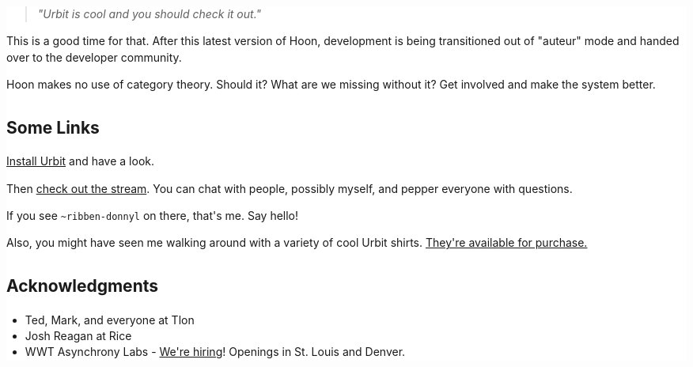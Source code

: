 > _"Urbit is cool and you should check it out."_

This is a good time for that.  After this latest version of Hoon, development is being transitioned out of "auteur" mode and handed over to the developer community.  

Hoon makes no use of category theory.  Should it?  What are we missing without it?  Get involved and make the system better.

## Some Links

[Install Urbit](https://urbit.org/docs/using/install/) and have a look.

Then [check out the stream](https://urbit.org/stream/).  You can chat with people, possibly myself, and pepper everyone with questions.

If you see `~ribben-donnyl` on there, that's me.  Say hello!

Also, you might have seen me walking around with a variety of cool Urbit shirts.
[They're available for purchase.](http://urbit.threadless.com)

## Acknowledgments

- Ted, Mark, and everyone at Tlon
- Josh Reagan at Rice
- WWT Asynchrony Labs - [We're hiring](https://www2.wwt.com/careers/)!  Openings in St. Louis and Denver.
